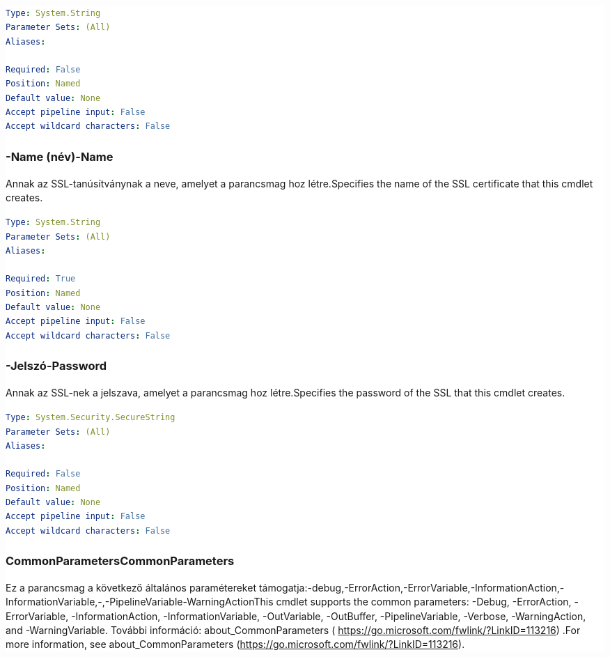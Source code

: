 ```yaml
Type: System.String
Parameter Sets: (All)
Aliases:

Required: False
Position: Named
Default value: None
Accept pipeline input: False
Accept wildcard characters: False
```

### <span data-ttu-id="fc678-124">-Name (név)</span><span class="sxs-lookup"><span data-stu-id="fc678-124">-Name</span></span>
<span data-ttu-id="fc678-125">Annak az SSL-tanúsítványnak a neve, amelyet a parancsmag hoz létre.</span><span class="sxs-lookup"><span data-stu-id="fc678-125">Specifies the name of the SSL certificate that this cmdlet creates.</span></span>

```yaml
Type: System.String
Parameter Sets: (All)
Aliases:

Required: True
Position: Named
Default value: None
Accept pipeline input: False
Accept wildcard characters: False
```

### <span data-ttu-id="fc678-126">-Jelszó</span><span class="sxs-lookup"><span data-stu-id="fc678-126">-Password</span></span>
<span data-ttu-id="fc678-127">Annak az SSL-nek a jelszava, amelyet a parancsmag hoz létre.</span><span class="sxs-lookup"><span data-stu-id="fc678-127">Specifies the password of the SSL that this cmdlet creates.</span></span>

```yaml
Type: System.Security.SecureString
Parameter Sets: (All)
Aliases:

Required: False
Position: Named
Default value: None
Accept pipeline input: False
Accept wildcard characters: False
```

### <span data-ttu-id="fc678-128">CommonParameters</span><span class="sxs-lookup"><span data-stu-id="fc678-128">CommonParameters</span></span>
<span data-ttu-id="fc678-129">Ez a parancsmag a következő általános paramétereket támogatja:-debug,-ErrorAction,-ErrorVariable,-InformationAction,-InformationVariable,-,-PipelineVariable-WarningAction</span><span class="sxs-lookup"><span data-stu-id="fc678-129">This cmdlet supports the common parameters: -Debug, -ErrorAction, -ErrorVariable, -InformationAction, -InformationVariable, -OutVariable, -OutBuffer, -PipelineVariable, -Verbose, -WarningAction, and -WarningVariable.</span></span> <span data-ttu-id="fc678-130">További információ: about_CommonParameters ( https://go.microsoft.com/fwlink/?LinkID=113216) .</span><span class="sxs-lookup"><span data-stu-id="fc678-130">For more information, see about_CommonParameters (https://go.microsoft.com/fwlink/?LinkID=113216).</span></span>
